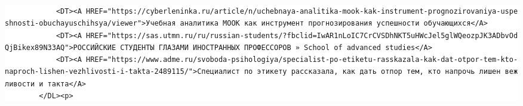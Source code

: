 				<DT><A HREF="https://cyberleninka.ru/article/n/uchebnaya-analitika-mook-kak-instrument-prognozirovaniya-uspeshnosti-obuchayuschihsya/viewer">Учебная аналитика МООК как инструмент прогнозирования успешности обучающихся</A>
				<DT><A HREF="https://sas.utmn.ru/ru/russian-students/?fbclid=IwAR1nLoIC7CrCVSDhNKT5uHWcJel5glWQeozpJK3ADbvOdQjBikex89N33AQ">РОССИЙСКИЕ СТУДЕНТЫ ГЛАЗАМИ ИНОСТРАННЫХ ПРОФЕССОРОВ » School of advanced studies</A>
				<DT><A HREF="https://www.adme.ru/svoboda-psihologiya/specialist-po-etiketu-rasskazala-kak-dat-otpor-tem-kto-naproch-lishen-vezhlivosti-i-takta-2489115/">Специалист по этикету рассказала, как дать отпор тем, кто напрочь лишен вежливости и такта</A>
			</DL><p>
</HTML>
